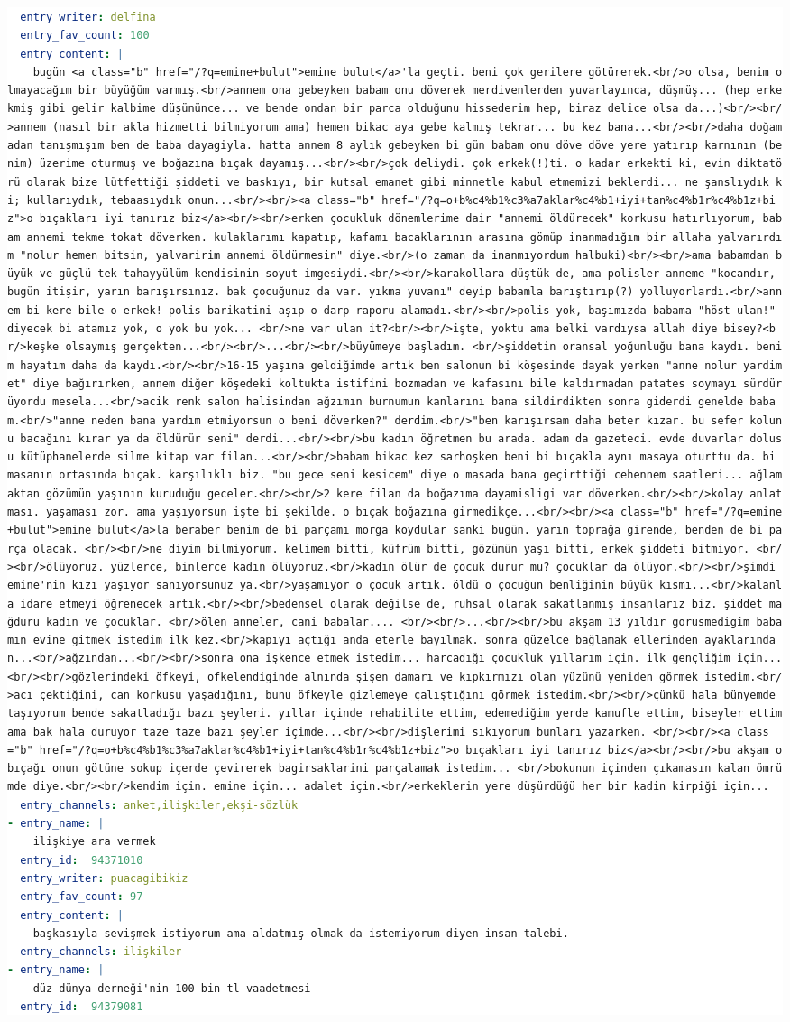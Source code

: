 ```yaml
  entry_writer: delfina
  entry_fav_count: 100
  entry_content: |
    bugün <a class="b" href="/?q=emine+bulut">emine bulut</a>'la geçti. beni çok gerilere götürerek.<br/>o olsa, benim olmayacağım bir büyüğüm varmış.<br/>annem ona gebeyken babam onu döverek merdivenlerden yuvarlayınca, düşmüş... (hep erkekmiş gibi gelir kalbime düşününce... ve bende ondan bir parca olduğunu hissederim hep, biraz delice olsa da...)<br/><br/>annem (nasıl bir akla hizmetti bilmiyorum ama) hemen bikac aya gebe kalmış tekrar... bu kez bana...<br/><br/>daha doğamadan tanışmışım ben de baba dayagiyla. hatta annem 8 aylık gebeyken bi gün babam onu döve döve yere yatırıp karnının (benim) üzerime oturmuş ve boğazına bıçak dayamış...<br/><br/>çok deliydi. çok erkek(!)ti. o kadar erkekti ki, evin diktatörü olarak bize lütfettiği şiddeti ve baskıyı, bir kutsal emanet gibi minnetle kabul etmemizi beklerdi... ne şanslıydık ki; kullarıydık, tebaasıydık onun...<br/><br/><a class="b" href="/?q=o+b%c4%b1%c3%a7aklar%c4%b1+iyi+tan%c4%b1r%c4%b1z+biz">o bıçakları iyi tanırız biz</a><br/><br/>erken çocukluk dönemlerime dair "annemi öldürecek" korkusu hatırlıyorum, babam annemi tekme tokat döverken. kulaklarımı kapatıp, kafamı bacaklarının arasına gömüp inanmadığım bir allaha yalvarırdım "nolur hemen bitsin, yalvaririm annemi öldürmesin" diye.<br/>(o zaman da inanmıyordum halbuki)<br/><br/>ama babamdan büyük ve güçlü tek tahayyülüm kendisinin soyut imgesiydi.<br/><br/>karakollara düştük de, ama polisler anneme "kocandır, bugün itişir, yarın barışırsınız. bak çocuğunuz da var. yıkma yuvanı" deyip babamla barıştırıp(?) yolluyorlardı.<br/>annem bi kere bile o erkek! polis barikatini aşıp o darp raporu alamadı.<br/><br/>polis yok, başımızda babama "höst ulan!" diyecek bi atamız yok, o yok bu yok... <br/>ne var ulan it?<br/><br/>işte, yoktu ama belki vardıysa allah diye bisey?<br/>keşke olsaymış gerçekten...<br/><br/>...<br/><br/>büyümeye başladım. <br/>şiddetin oransal yoğunluğu bana kaydı. benim hayatım daha da kaydı.<br/><br/>16-15 yaşına geldiğimde artık ben salonun bi köşesinde dayak yerken "anne nolur yardim et" diye bağırırken, annem diğer köşedeki koltukta istifini bozmadan ve kafasını bile kaldırmadan patates soymayı sürdürüyordu mesela...<br/>acik renk salon halisindan ağzımın burnumun kanlarını bana sildirdikten sonra giderdi genelde babam.<br/>"anne neden bana yardım etmiyorsun o beni döverken?" derdim.<br/>"ben karışırsam daha beter kızar. bu sefer kolunu bacağını kırar ya da öldürür seni" derdi...<br/><br/>bu kadın öğretmen bu arada. adam da gazeteci. evde duvarlar dolusu kütüphanelerde silme kitap var filan...<br/><br/>babam bikac kez sarhoşken beni bi bıçakla aynı masaya oturttu da. bi masanın ortasında bıçak. karşılıklı biz. "bu gece seni kesicem" diye o masada bana geçirttiği cehennem saatleri... ağlamaktan gözümün yaşının kuruduğu geceler.<br/><br/>2 kere filan da boğazıma dayamisligi var döverken.<br/><br/>kolay anlatması. yaşaması zor. ama yaşıyorsun işte bi şekilde. o bıçak boğazına girmedikçe...<br/><br/><a class="b" href="/?q=emine+bulut">emine bulut</a>la beraber benim de bi parçamı morga koydular sanki bugün. yarın toprağa girende, benden de bi parça olacak. <br/><br/>ne diyim bilmiyorum. kelimem bitti, küfrüm bitti, gözümün yaşı bitti, erkek şiddeti bitmiyor. <br/><br/>ölüyoruz. yüzlerce, binlerce kadın ölüyoruz.<br/>kadın ölür de çocuk durur mu? çocuklar da ölüyor.<br/><br/>şimdi emine'nin kızı yaşıyor sanıyorsunuz ya.<br/>yaşamıyor o çocuk artık. öldü o çocuğun benliğinin büyük kısmı...<br/>kalanla idare etmeyi öğrenecek artık.<br/><br/>bedensel olarak değilse de, ruhsal olarak sakatlanmış insanlarız biz. şiddet mağduru kadın ve çocuklar. <br/>ölen anneler, cani babalar.... <br/><br/>...<br/><br/>bu akşam 13 yıldır gorusmedigim babamın evine gitmek istedim ilk kez.<br/>kapıyı açtığı anda eterle bayılmak. sonra güzelce bağlamak ellerinden ayaklarından...<br/>ağzından...<br/><br/>sonra ona işkence etmek istedim... harcadığı çocukluk yıllarım için. ilk gençliğim için...<br/><br/>gözlerindeki öfkeyi, ofkelendiginde alnında şişen damarı ve kıpkırmızı olan yüzünü yeniden görmek istedim.<br/>acı çektiğini, can korkusu yaşadığını, bunu öfkeyle gizlemeye çalıştığını görmek istedim.<br/><br/>çünkü hala bünyemde taşıyorum bende sakatladığı bazı şeyleri. yıllar içinde rehabilite ettim, edemediğim yerde kamufle ettim, biseyler ettim ama bak hala duruyor taze taze bazı şeyler içimde...<br/><br/>dişlerimi sıkıyorum bunları yazarken. <br/><br/><a class="b" href="/?q=o+b%c4%b1%c3%a7aklar%c4%b1+iyi+tan%c4%b1r%c4%b1z+biz">o bıçakları iyi tanırız biz</a><br/><br/>bu akşam o bıçağı onun götüne sokup içerde çevirerek bagirsaklarini parçalamak istedim... <br/>bokunun içinden çıkamasın kalan ömrümde diye.<br/><br/>kendim için. emine için... adalet için.<br/>erkeklerin yere düşürdüğü her bir kadin kirpiği için...
  entry_channels: anket,ilişkiler,ekşi-sözlük
- entry_name: |
    ilişkiye ara vermek
  entry_id:  94371010
  entry_writer: puacagibikiz
  entry_fav_count: 97
  entry_content: |
    başkasıyla sevişmek istiyorum ama aldatmış olmak da istemiyorum diyen insan talebi.
  entry_channels: ilişkiler
- entry_name: |
    düz dünya derneği'nin 100 bin tl vaadetmesi
  entry_id:  94379081
```